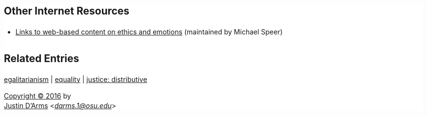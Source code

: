 ## Other Internet Resources

* [Links to web-based content on ethics and emotions](http://web.archive.org/web/20101230191437/http://philosophyofmind.net/) (maintained by Michael Speer)

## Related Entries

[egalitarianism](https://plato.stanford.edu/entries/egalitarianism/) | [equality](https://plato.stanford.edu/entries/equality/) | [justice: distributive](https://plato.stanford.edu/entries/justice-distributive/)

[Copyright © 2016](https://plato.stanford.edu/info.html#c) by  
[Justin D’Arms](https://philosophy.osu.edu/people/darms.1) <[*darms.1@osu.edu*](mailto:darms%2e1%40osu%2eedu)>
